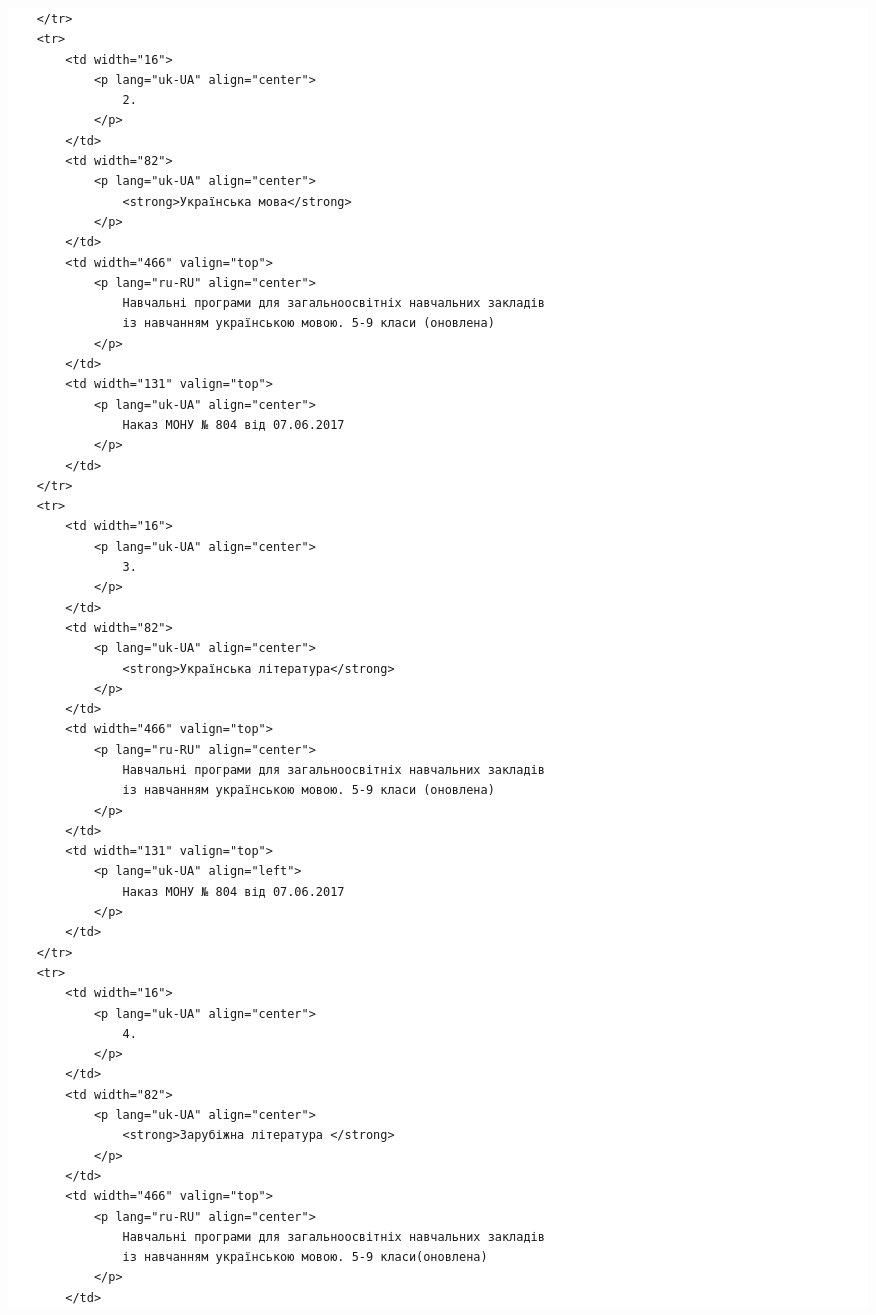         </tr>
        <tr>
            <td width="16">
                <p lang="uk-UA" align="center">
                    2.
                </p>
            </td>
            <td width="82">
                <p lang="uk-UA" align="center">
                    <strong>Українська мова</strong>
                </p>
            </td>
            <td width="466" valign="top">
                <p lang="ru-RU" align="center">
                    Навчальні програми для загальноосвітніх навчальних закладів
                    із навчанням українською мовою. 5-9 класи (оновлена)
                </p>
            </td>
            <td width="131" valign="top">
                <p lang="uk-UA" align="center">
                    Наказ МОНУ № 804 від 07.06.2017
                </p>
            </td>
        </tr>
        <tr>
            <td width="16">
                <p lang="uk-UA" align="center">
                    3.
                </p>
            </td>
            <td width="82">
                <p lang="uk-UA" align="center">
                    <strong>Українська література</strong>
                </p>
            </td>
            <td width="466" valign="top">
                <p lang="ru-RU" align="center">
                    Навчальні програми для загальноосвітніх навчальних закладів
                    із навчанням українською мовою. 5-9 класи (оновлена)
                </p>
            </td>
            <td width="131" valign="top">
                <p lang="uk-UA" align="left">
                    Наказ МОНУ № 804 від 07.06.2017
                </p>
            </td>
        </tr>
        <tr>
            <td width="16">
                <p lang="uk-UA" align="center">
                    4.
                </p>
            </td>
            <td width="82">
                <p lang="uk-UA" align="center">
                    <strong>Зарубіжна література </strong>
                </p>
            </td>
            <td width="466" valign="top">
                <p lang="ru-RU" align="center">
                    Навчальні програми для загальноосвітніх навчальних закладів
                    із навчанням українською мовою. 5-9 класи(оновлена)
                </p>
            </td>